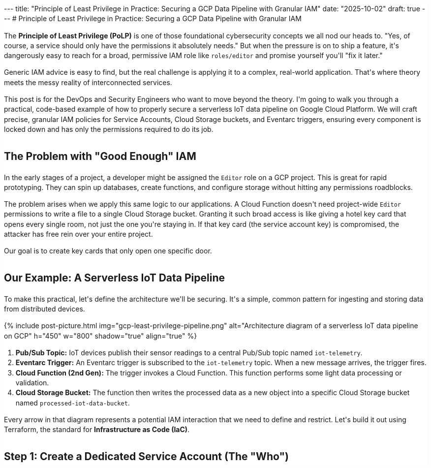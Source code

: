 --- title: "Principle of Least Privilege in Practice: Securing a GCP Data Pipeline with Granular IAM" date: "2025-10-02" draft: true ---  # Principle of Least Privilege in Practice: Securing a GCP Data Pipeline with Granular IAM

The **Principle of Least Privilege (PoLP)** is one of those foundational cybersecurity concepts we all nod our heads to. "Yes, of course, a service should only have the permissions it absolutely needs." But when the pressure is on to ship a feature, it's dangerously easy to reach for a broad, permissive IAM role like `roles/editor` and promise yourself you'll "fix it later."

Generic IAM advice is easy to find, but the real challenge is applying it to a complex, real-world application. That's where theory meets the messy reality of interconnected services.

This post is for the DevOps and Security Engineers who want to move beyond the theory. I'm going to walk you through a practical, code-based example of how to properly secure a serverless IoT data pipeline on Google Cloud Platform. We will craft precise, granular IAM policies for Service Accounts, Cloud Storage buckets, and Eventarc triggers, ensuring every component is locked down and has only the permissions required to do its job.

## The Problem with "Good Enough" IAM

In the early stages of a project, a developer might be assigned the `Editor` role on a GCP project. This is great for rapid prototyping. They can spin up databases, create functions, and configure storage without hitting any permissions roadblocks.

The problem arises when we apply this same logic to our applications. A Cloud Function doesn't need project-wide `Editor` permissions to write a file to a single Cloud Storage bucket. Granting it such broad access is like giving a hotel key card that opens every single room, not just the one you're staying in. If that key card (the service account key) is compromised, the attacker has free rein over your entire project.

Our goal is to create key cards that only open one specific door.

## Our Example: A Serverless IoT Data Pipeline

To make this practical, let's define the architecture we'll be securing. It's a simple, common pattern for ingesting and storing data from distributed devices.

{% include post-picture.html img="gcp-least-privilege-pipeline.png" alt="Architecture diagram of a serverless IoT data pipeline on GCP" h="450" w="800" shadow="true" align="true" %}

1.  **Pub/Sub Topic:** IoT devices publish their sensor readings to a central Pub/Sub topic named `iot-telemetry`.
2.  **Eventarc Trigger:** An Eventarc trigger is subscribed to the `iot-telemetry` topic. When a new message arrives, the trigger fires.
3.  **Cloud Function (2nd Gen):** The trigger invokes a Cloud Function. This function performs some light data processing or validation.
4.  **Cloud Storage Bucket:** The function then writes the processed data as a new object into a specific Cloud Storage bucket named `processed-iot-data-bucket`.

Every arrow in that diagram represents a potential IAM interaction that we need to define and restrict. Let's build it out using Terraform, the standard for **Infrastructure as Code (IaC)**.

## Step 1: Create a Dedicated Service Account (The "Who")
